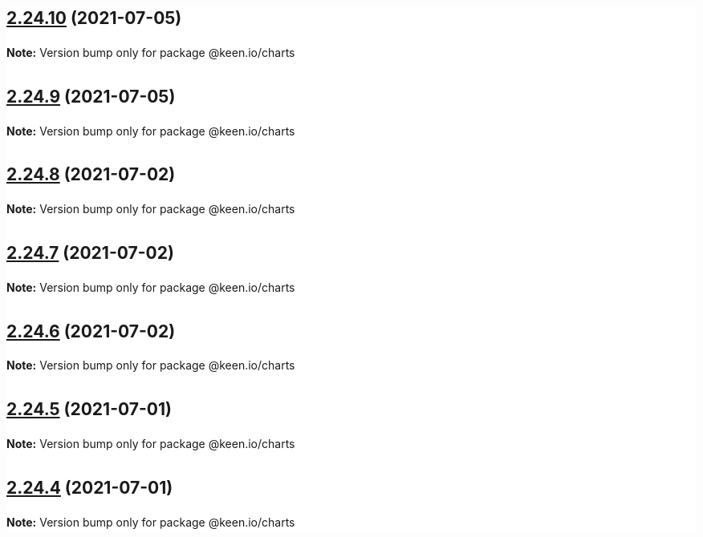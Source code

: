 



## [2.24.10](https://github.com/keen/keen/compare/@keen.io/charts@2.24.9...@keen.io/charts@2.24.10) (2021-07-05)

**Note:** Version bump only for package @keen.io/charts





## [2.24.9](https://github.com/keen/keen/compare/@keen.io/charts@2.24.8...@keen.io/charts@2.24.9) (2021-07-05)

**Note:** Version bump only for package @keen.io/charts





## [2.24.8](https://github.com/keen/keen/compare/@keen.io/charts@2.24.7...@keen.io/charts@2.24.8) (2021-07-02)

**Note:** Version bump only for package @keen.io/charts





## [2.24.7](https://github.com/keen/keen/compare/@keen.io/charts@2.24.6...@keen.io/charts@2.24.7) (2021-07-02)

**Note:** Version bump only for package @keen.io/charts





## [2.24.6](https://github.com/keen/keen/compare/@keen.io/charts@2.24.5...@keen.io/charts@2.24.6) (2021-07-02)

**Note:** Version bump only for package @keen.io/charts





## [2.24.5](https://github.com/keen/keen/compare/@keen.io/charts@2.24.4...@keen.io/charts@2.24.5) (2021-07-01)

**Note:** Version bump only for package @keen.io/charts





## [2.24.4](https://github.com/keen/keen/compare/@keen.io/charts@2.24.3...@keen.io/charts@2.24.4) (2021-07-01)

**Note:** Version bump only for package @keen.io/charts
